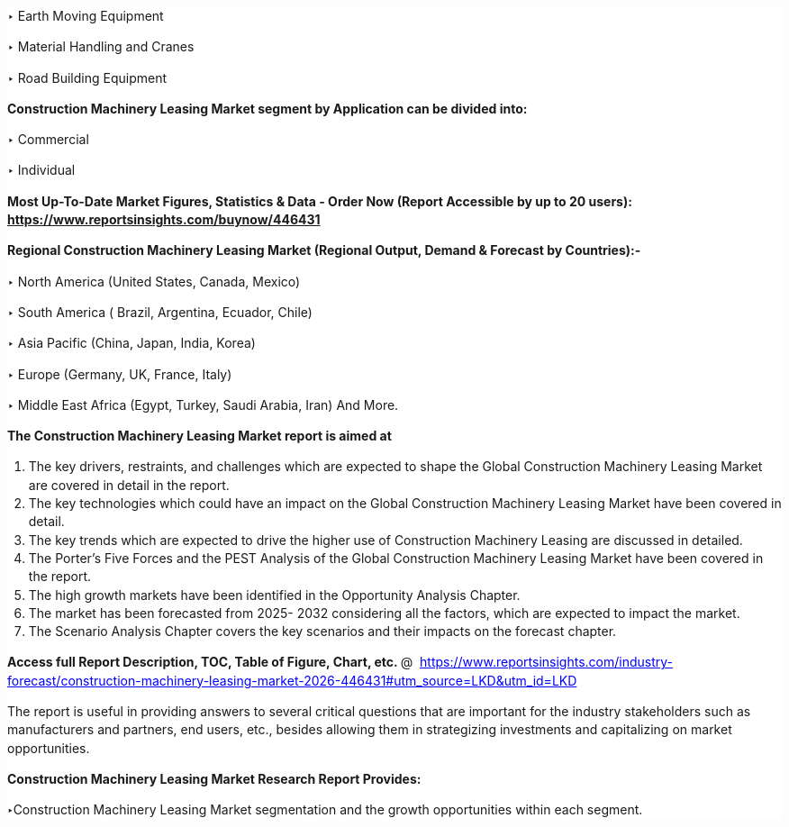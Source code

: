‣ Earth Moving Equipment

‣ Material Handling and Cranes

‣ Road Building Equipment

<strong>Construction Machinery Leasing Market segment by Application can be divided into:</strong>

‣ Commercial

‣ Individual

<strong>Most Up-To-Date Market Figures, Statistics & Data - Order Now (Report Accessible by up to 20 users): <a href=https://www.reportsinsights.com/buynow/446431>https://www.reportsinsights.com/buynow/446431</a></strong>

<strong>Regional Construction Machinery Leasing Market (Regional Output, Demand &amp; Forecast by Countries):-</strong>

‣ North America (United States, Canada, Mexico)

‣ South America ( Brazil, Argentina, Ecuador, Chile)

‣ Asia Pacific (China, Japan, India, Korea)

‣ Europe (Germany, UK, France, Italy)

‣ Middle East Africa (Egypt, Turkey, Saudi Arabia, Iran) And More.

<strong>The Construction Machinery Leasing Market report is aimed at</strong>
<ol>
  <li>The key drivers, restraints, and challenges which are expected to shape the Global Construction Machinery Leasing Market are covered in detail in the report.</li>
  <li>The key technologies which could have an impact on the Global Construction Machinery Leasing Market have been covered in detail.</li>
  <li>The key trends which are expected to drive the higher use of Construction Machinery Leasing are discussed in detailed.</li>
  <li>The Porter’s Five Forces and the PEST Analysis of the Global Construction Machinery Leasing Market have been covered in the report.</li>
  <li>The high growth markets have been identified in the Opportunity Analysis Chapter.</li>
  <li>The market has been forecasted from 2025- 2032 considering all the factors, which are expected to impact the market.</li>
  <li>The Scenario Analysis Chapter covers the key scenarios and their impacts on the forecast chapter.</li>
</ol>
<strong>Access full Report Description, TOC, Table of Figure, Chart, etc. </strong>@  <a href=https://www.reportsinsights.com/industry-forecast/construction-machinery-leasing-market-2026-446431#utm_source=LKD&utm_id=LKD style=color:#0000ff;>https://www.reportsinsights.com/industry-forecast/construction-machinery-leasing-market-2026-446431#utm_source=LKD&utm_id=LKD</a></font>

The report is useful in providing answers to several critical questions that are important for the industry stakeholders such as manufacturers and partners, end users, etc., besides allowing them in strategizing investments and capitalizing on market opportunities.

<strong>Construction Machinery Leasing Market Research Report Provides:</strong>

<strong>‣</strong>Construction Machinery Leasing Market segmentation and the growth opportunities within each segment.
